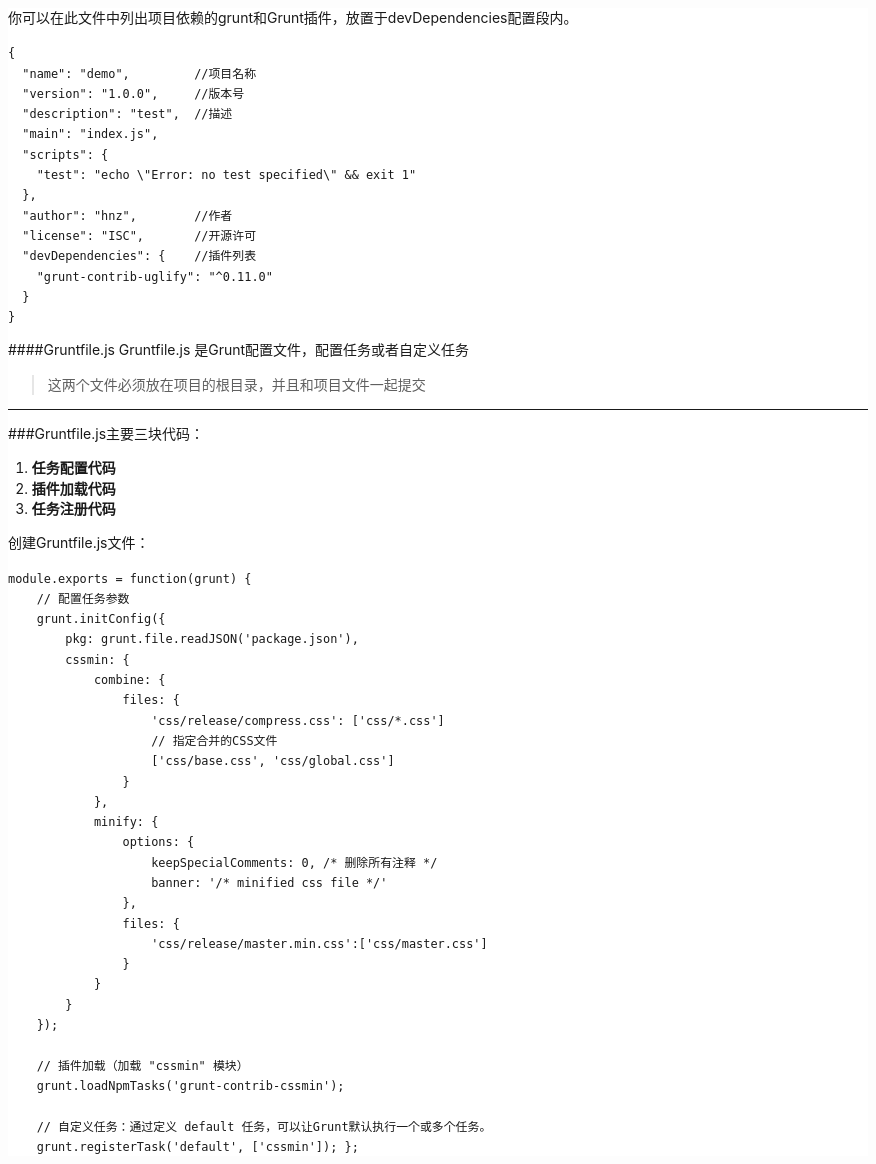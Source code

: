 你可以在此文件中列出项目依赖的grunt和Grunt插件，放置于devDependencies配置段内。
```
{
  "name": "demo",         //项目名称
  "version": "1.0.0",     //版本号
  "description": "test",  //描述
  "main": "index.js",
  "scripts": {
    "test": "echo \"Error: no test specified\" && exit 1"
  },
  "author": "hnz",        //作者
  "license": "ISC",       //开源许可
  "devDependencies": {    //插件列表
    "grunt-contrib-uglify": "^0.11.0"
  }
}
```

####Gruntfile.js
Gruntfile.js 是Grunt配置文件，配置任务或者自定义任务
> 这两个文件必须放在项目的根目录，并且和项目文件一起提交

-----
###Gruntfile.js主要三块代码：
1. **任务配置代码** 
2. **插件加载代码** 
3. **任务注册代码**

创建Gruntfile.js文件：

```
module.exports = function(grunt) {     
	// 配置任务参数 
	grunt.initConfig({        
		pkg: grunt.file.readJSON('package.json'),
		cssmin: {
			combine: {
				files: {
					'css/release/compress.css': ['css/*.css'] 
					// 指定合并的CSS文件
					['css/base.css', 'css/global.css']
				}
			},           
			minify: {
				options: { 
					keepSpecialComments: 0, /* 删除所有注释 */
					banner: '/* minified css file */'                
				},
				files: {
				    'css/release/master.min.css':['css/master.css']                
				}
			}
		}
	}); 
	
	// 插件加载（加载 "cssmin" 模块） 
	grunt.loadNpmTasks('grunt-contrib-cssmin');
	
	// 自定义任务：通过定义 default 任务，可以让Grunt默认执行一个或多个任务。    
	grunt.registerTask('default', ['cssmin']); };
```
